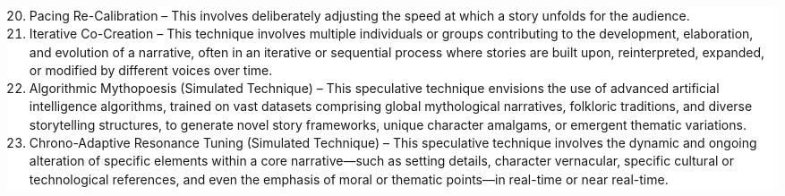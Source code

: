 20. Pacing Re-Calibration – This involves deliberately adjusting the speed at which a story unfolds for the audience.
21. Iterative Co-Creation – This technique involves multiple individuals or groups contributing to the development, elaboration, and evolution of a narrative, often in an iterative or sequential process where stories are built upon, reinterpreted, expanded, or modified by different voices over time.
22. Algorithmic Mythopoesis (Simulated Technique) – This speculative technique envisions the use of advanced artificial intelligence algorithms, trained on vast datasets comprising global mythological narratives, folkloric traditions, and diverse storytelling structures, to generate novel story frameworks, unique character amalgams, or emergent thematic variations.
23. Chrono-Adaptive Resonance Tuning (Simulated Technique) – This speculative technique involves the dynamic and ongoing alteration of specific elements within a core narrative—such as setting details, character vernacular, specific cultural or technological references, and even the emphasis of moral or thematic points—in real-time or near real-time.
